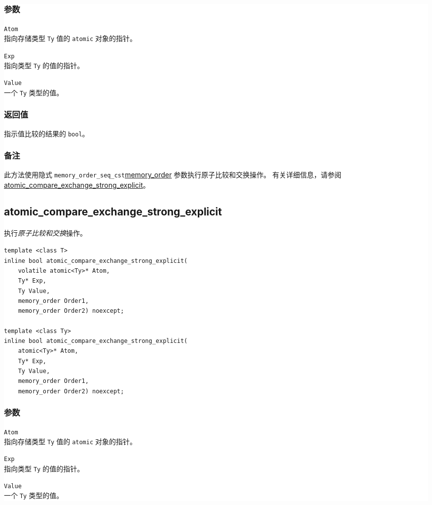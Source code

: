 ### <a name="parameters"></a>参数  
 `Atom`  
 指向存储类型 `Ty` 值的 `atomic` 对象的指针。  
  
 `Exp`  
 指向类型 `Ty` 的值的指针。  
  
 `Value`  
 一个 `Ty` 类型的值。  
  
### <a name="return-value"></a>返回值  
 指示值比较的结果的 `bool`。  
  
### <a name="remarks"></a>备注  
 此方法使用隐式 `memory_order_seq_cst`[memory_order](../standard-library/atomic-enums.md#memory_order_enum) 参数执行原子比较和交换操作。 有关详细信息，请参阅 [atomic_compare_exchange_strong_explicit](../standard-library/atomic-functions.md#atomic_compare_exchange_strong_explicit_function)。  
  
##  <a name="a-nameatomiccompareexchangestrongexplicitfunctiona--atomiccompareexchangestrongexplicit"></a><a name="atomic_compare_exchange_strong_explicit_function"></a>  atomic_compare_exchange_strong_explicit  
 执行*原子比较和交换*操作。  
  
```
template <class T>
inline bool atomic_compare_exchange_strong_explicit(
    volatile atomic<Ty>* Atom,
    Ty* Exp,
    Ty Value,
    memory_order Order1,
    memory_order Order2) noexcept;

template <class Ty>
inline bool atomic_compare_exchange_strong_explicit(
    atomic<Ty>* Atom,
    Ty* Exp,
    Ty Value,
    memory_order Order1,
    memory_order Order2) noexcept;
```  
  
### <a name="parameters"></a>参数  
 `Atom`  
 指向存储类型 `Ty` 值的 `atomic` 对象的指针。  
  
 `Exp`  
 指向类型 `Ty` 的值的指针。  
  
 `Value`  
 一个 `Ty` 类型的值。  
  